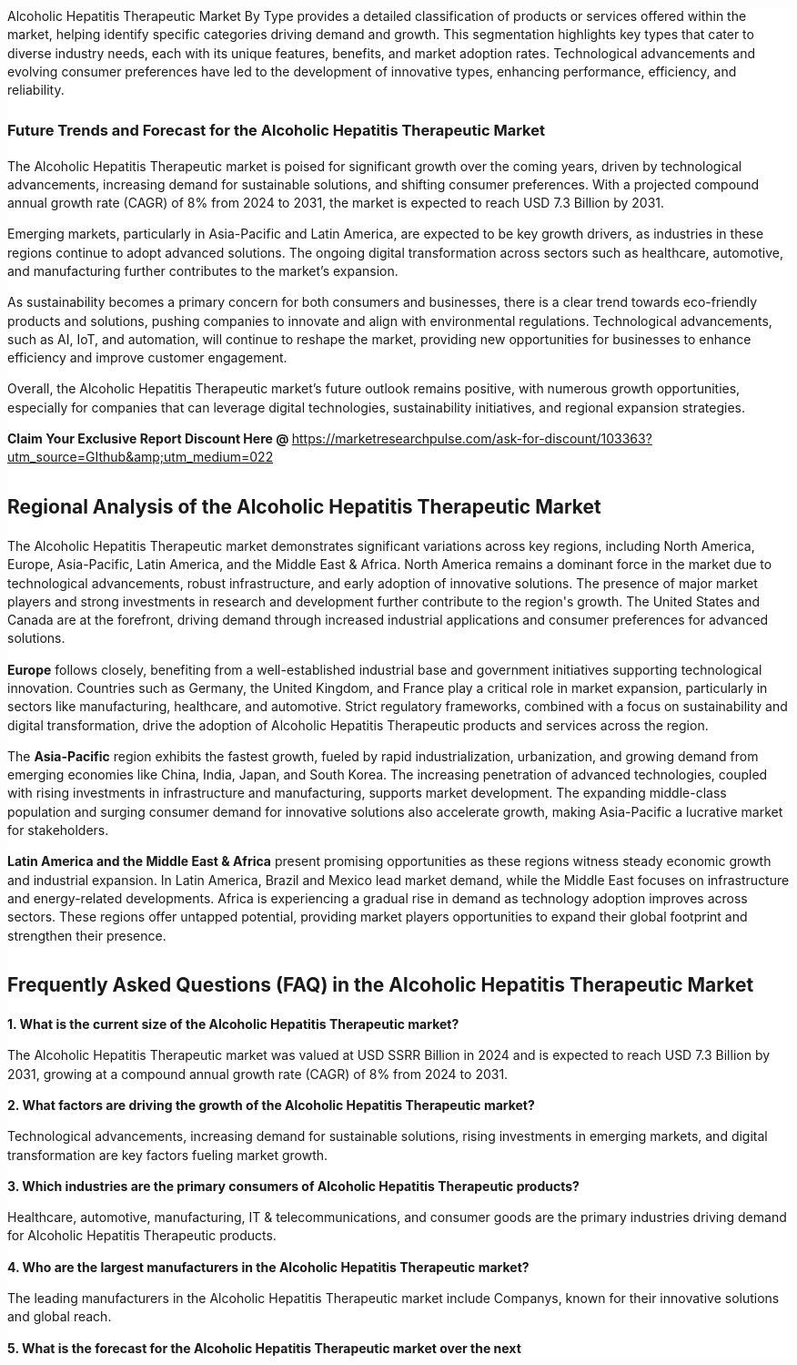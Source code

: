 Alcoholic Hepatitis Therapeutic Market By Type provides a detailed classification of products or services offered within the market, helping identify specific categories driving demand and growth. This segmentation highlights key types that cater to diverse industry needs, each with its unique features, benefits, and market adoption rates. Technological advancements and evolving consumer preferences have led to the development of innovative types, enhancing performance, efficiency, and reliability.</p><h3>Future Trends and Forecast for the Alcoholic Hepatitis Therapeutic Market</h3><p>The Alcoholic Hepatitis Therapeutic market is poised for significant growth over the coming years, driven by technological advancements, increasing demand for sustainable solutions, and shifting consumer preferences. With a projected compound annual growth rate (CAGR) of 8% from 2024 to 2031, the market is expected to reach USD 7.3 Billion by 2031.</p><p>Emerging markets, particularly in Asia-Pacific and Latin America, are expected to be key growth drivers, as industries in these regions continue to adopt advanced solutions. The ongoing digital transformation across sectors such as healthcare, automotive, and manufacturing further contributes to the market&rsquo;s expansion.</p><p>As sustainability becomes a primary concern for both consumers and businesses, there is a clear trend towards eco-friendly products and solutions, pushing companies to innovate and align with environmental regulations. Technological advancements, such as AI, IoT, and automation, will continue to reshape the market, providing new opportunities for businesses to enhance efficiency and improve customer engagement.</p><p>Overall, the Alcoholic Hepatitis Therapeutic market&rsquo;s future outlook remains positive, with numerous growth opportunities, especially for companies that can leverage digital technologies, sustainability initiatives, and regional expansion strategies.</p><p><strong>Claim Your Exclusive Report Discount Here @ </strong><a href="https://marketresearchpulse.com/ask-for-discount/103363?utm_source=GIthub&amp;utm_medium=022">https://marketresearchpulse.com/ask-for-discount/103363?utm_source=GIthub&amp;utm_medium=022</a></p><h2><strong>Regional Analysis of the Alcoholic Hepatitis Therapeutic Market</strong></h2><p>The Alcoholic Hepatitis Therapeutic market demonstrates significant variations across key regions, including North America, Europe, Asia-Pacific, Latin America, and the Middle East &amp; Africa. North America remains a dominant force in the market due to technological advancements, robust infrastructure, and early adoption of innovative solutions. The presence of major market players and strong investments in research and development further contribute to the region's growth. The United States and Canada are at the forefront, driving demand through increased industrial applications and consumer preferences for advanced solutions.</p><p><strong>Europe</strong> follows closely, benefiting from a well-established industrial base and government initiatives supporting technological innovation. Countries such as Germany, the United Kingdom, and France play a critical role in market expansion, particularly in sectors like manufacturing, healthcare, and automotive. Strict regulatory frameworks, combined with a focus on sustainability and digital transformation, drive the adoption of Alcoholic Hepatitis Therapeutic products and services across the region.</p><p>The <strong>Asia-Pacific</strong> region exhibits the fastest growth, fueled by rapid industrialization, urbanization, and growing demand from emerging economies like China, India, Japan, and South Korea. The increasing penetration of advanced technologies, coupled with rising investments in infrastructure and manufacturing, supports market development. The expanding middle-class population and surging consumer demand for innovative solutions also accelerate growth, making Asia-Pacific a lucrative market for stakeholders.</p><p><strong>Latin America and the Middle East &amp; Africa</strong> present promising opportunities as these regions witness steady economic growth and industrial expansion. In Latin America, Brazil and Mexico lead market demand, while the Middle East focuses on infrastructure and energy-related developments. Africa is experiencing a gradual rise in demand as technology adoption improves across sectors. These regions offer untapped potential, providing market players opportunities to expand their global footprint and strengthen their presence.</p><h2><strong>Frequently Asked Questions (FAQ) in the Alcoholic Hepatitis Therapeutic Market</strong></h2><p><strong>1. What is the current size of the Alcoholic Hepatitis Therapeutic market?</strong></p><p>The Alcoholic Hepatitis Therapeutic market was valued at USD SSRR Billion in 2024 and is expected to reach USD 7.3 Billion by 2031, growing at a compound annual growth rate (CAGR) of 8% from 2024 to 2031.</p><p><strong>2. What factors are driving the growth of the Alcoholic Hepatitis Therapeutic market?</strong></p><p>Technological advancements, increasing demand for sustainable solutions, rising investments in emerging markets, and digital transformation are key factors fueling market growth.</p><p><strong>3. Which industries are the primary consumers of Alcoholic Hepatitis Therapeutic products?</strong></p><p>Healthcare, automotive, manufacturing, IT &amp; telecommunications, and consumer goods are the primary industries driving demand for Alcoholic Hepatitis Therapeutic products.</p><p><strong>4. Who are the largest manufacturers in the Alcoholic Hepatitis Therapeutic market?</strong></p><p>The leading manufacturers in the Alcoholic Hepatitis Therapeutic market include Companys, known for their innovative solutions and global reach.</p><p><strong>5. What is the forecast for the Alcoholic Hepatitis Therapeutic market over the next